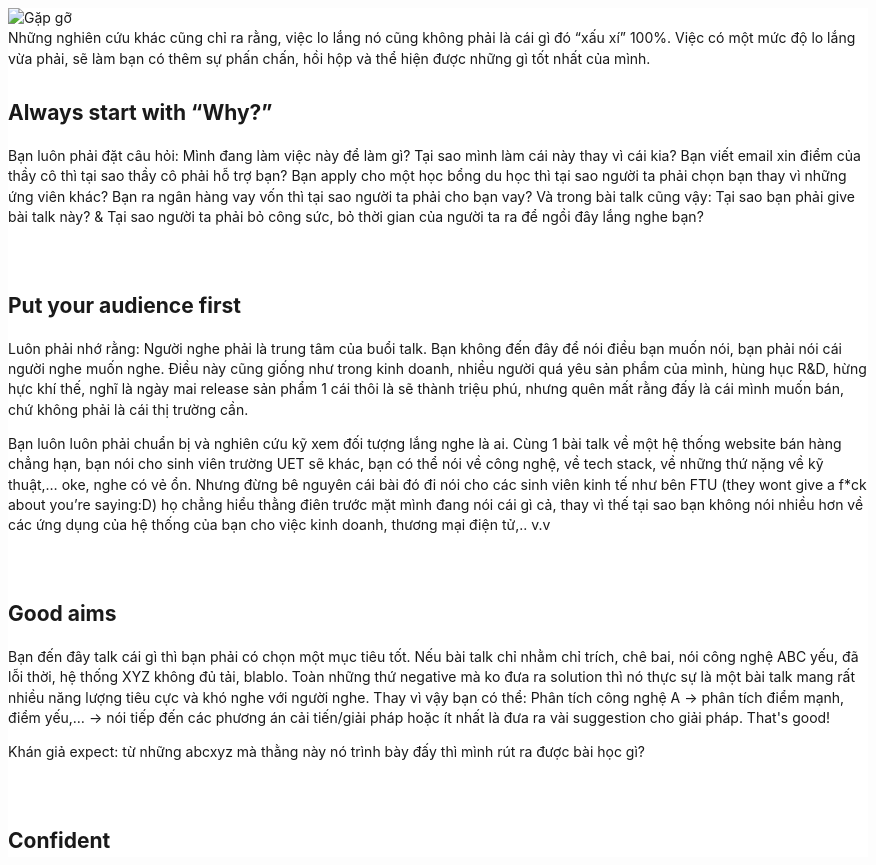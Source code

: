 <div style="width: 100%;">
  <img src="https://raw.githubusercontent.com/nyvietnam/mjml/main/good-talk-anh1.jpeg" alt="Gặp gỡ" style="width: 100%;">
</div>
Những nghiên cứu khác cũng chỉ ra rằng, việc lo lắng nó cũng không phải là cái gì đó “xấu xí” 100%. Việc có một mức độ lo lắng vừa phải, sẽ làm bạn có thêm sự phấn chấn, hồi hộp và thể hiện được những gì tốt nhất của mình.

<br>


## Always start with “Why?”
Bạn luôn phải đặt câu hỏi: Mình đang làm việc này để làm gì? Tại sao mình làm cái này thay vì cái kia? Bạn viết email xin điểm của thầy cô thì tại sao thầy cô phải hỗ trợ bạn? Bạn apply cho một học bổng du học thì tại sao người ta phải chọn bạn thay vì những ứng viên khác? Bạn ra ngân hàng vay vốn thì tại sao người ta phải cho bạn vay?
Và trong bài talk cũng vậy: Tại sao bạn phải give bài talk này? & Tại sao người ta phải bỏ công sức, bỏ thời gian của người ta ra để ngồi đây lắng nghe bạn?

<br>

## Put your audience first

Luôn phải nhớ rằng: Người nghe phải là trung tâm của buổi talk. Bạn không đến đây để nói điều bạn muốn nói, bạn phải nói cái người nghe muốn nghe. Điều này cũng giống như trong kinh doanh, nhiều người quá yêu sản phẩm của mình, hùng hục R&D, hừng hực khí thế, nghĩ là ngày mai release sản phẩm 1 cái thôi là sẽ thành triệu phú, nhưng quên mất rằng đấy là cái mình muốn bán, chứ không phải là cái thị trường cần.

Bạn luôn luôn phải chuẩn bị và nghiên cứu kỹ xem đối tượng lắng nghe là ai. Cùng 1 bài talk về một hệ thống website bán hàng chẳng hạn, bạn nói cho sinh viên trường UET sẽ khác, bạn có thể nói về công nghệ, về tech stack, về những thứ nặng về kỹ thuật,… oke, nghe có vẻ ổn. Nhưng đừng bê nguyên cái bài đó đi nói cho các sinh viên kinh tế như bên FTU (they wont give a f*ck about you’re saying:D) họ chẳng hiểu thằng điên trước mặt mình đang nói cái gì cả, thay vì thế tại sao bạn không nói nhiều hơn về các ứng dụng của hệ thống của bạn cho việc kinh doanh, thương mại điện tử,.. v.v

<br>


## Good aims
Bạn đến đây talk cái gì thì bạn phải có chọn một mục tiêu tốt. Nếu bài talk chỉ nhằm chỉ trích, chê bai, nói công nghệ ABC yếu, đã lỗi thời, hệ thống XYZ không đủ tải, blablo. Toàn những thứ negative mà ko đưa ra solution thì nó thực sự là một bài talk mang rất nhiều năng lượng tiêu cực và khó nghe với người nghe. Thay vì vậy bạn có thể: Phân tích công nghệ A → phân tích điểm mạnh, điểm yếu,… → nói tiếp đến các phương án cải tiến/giải pháp hoặc ít nhất là đưa ra vài suggestion cho giải pháp. That's good!

Khán giả expect: từ những abcxyz mà thằng này nó trình bày đấy thì mình rút ra được bài học gì?

<br>

## Confident
